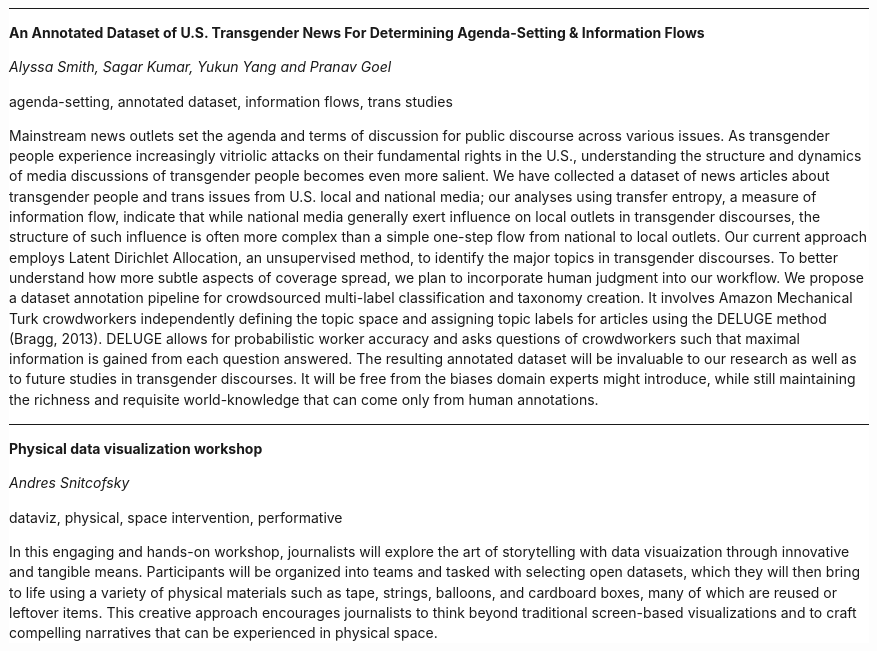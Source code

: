 ***

**An Annotated Dataset of U.S. Transgender News For
Determining Agenda-Setting & Information Flows** 

*Alyssa Smith, Sagar Kumar, Yukun Yang and Pranav Goel*

agenda-setting, annotated dataset, information flows, trans studies

Mainstream news outlets set the agenda and terms of
discussion for public discourse across various issues. As
transgender people experience increasingly vitriolic
attacks on their fundamental rights in the U.S.,
understanding the structure and dynamics of media
discussions of transgender people becomes even more
salient. We have collected a dataset of news articles about
transgender people and trans issues from U.S. local and
national media; our analyses using transfer entropy, a
measure of information flow, indicate that while national
media generally exert influence on local outlets in
transgender discourses, the structure of such influence is
often more complex than a simple one-step flow from
national to local outlets. Our current approach employs
Latent Dirichlet Allocation, an unsupervised method, to
identify the major topics in transgender discourses. To
better understand how more subtle aspects of coverage
spread, we plan to incorporate human judgment into our
workflow.
We propose a dataset annotation pipeline for crowdsourced
multi-label classification and taxonomy creation. It
involves Amazon Mechanical Turk crowdworkers independently
defining the topic space and assigning topic labels for
articles using the DELUGE method (Bragg, 2013). DELUGE
allows for probabilistic worker accuracy and asks questions
of crowdworkers such that maximal information is gained
from each question answered. The resulting annotated
dataset will be invaluable to our research as well as to
future studies in transgender discourses. It will be free
from the biases domain experts might introduce, while still
maintaining the richness and requisite world-knowledge that
can come only from human annotations.


***

**Physical data visualization workshop** 

*Andres Snitcofsky*

dataviz, physical, space intervention, performative

In this engaging and hands-on workshop, journalists will
explore the art of storytelling with data visuaization
through innovative and tangible means. Participants will be
organized into teams and tasked with selecting open
datasets, which they will then bring to life using a
variety of physical materials such as tape, strings,
balloons, and cardboard boxes, many of which are reused or
leftover items. This creative approach encourages
journalists to think beyond traditional screen-based
visualizations and to craft compelling narratives that can
be experienced in physical space.
